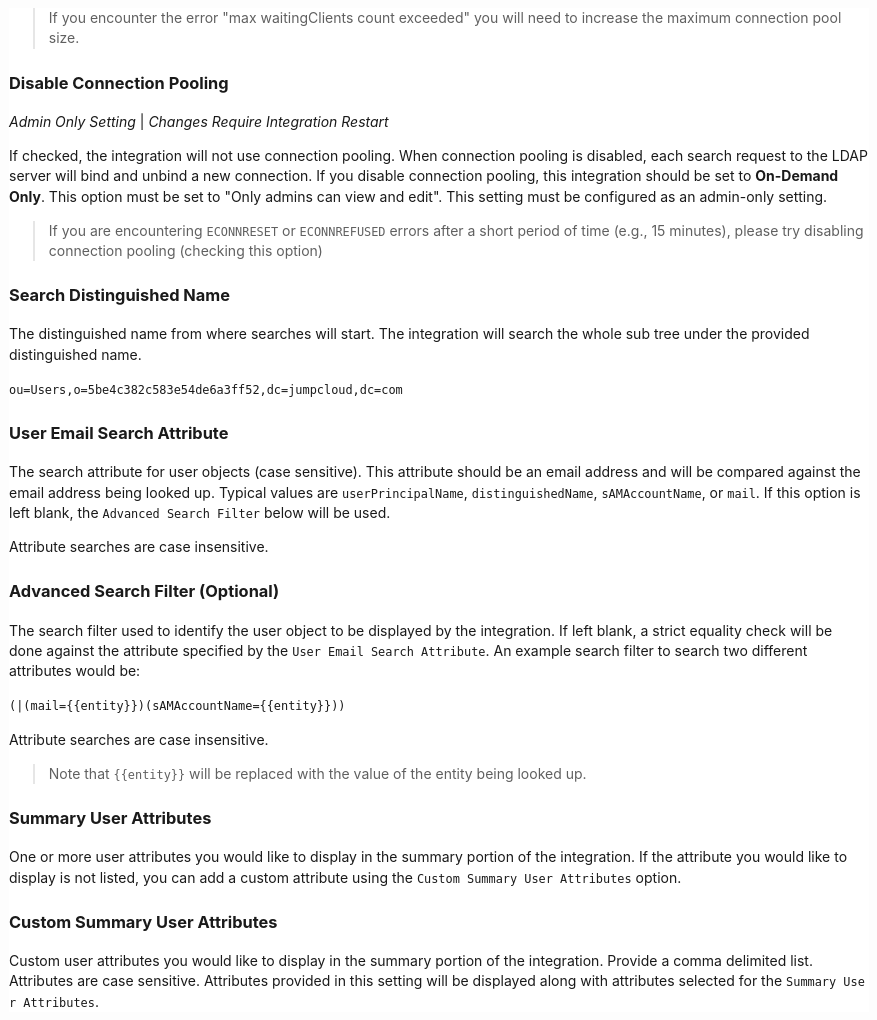 > If you encounter the error "max waitingClients count exceeded" you will need to increase the maximum connection pool size.  

### Disable Connection Pooling

*Admin Only Setting* | *Changes Require Integration Restart*

If checked, the integration will not use connection pooling.  When connection pooling is disabled, each search request to the LDAP server will bind and unbind a new connection.  If you disable connection pooling, this integration should be set to **On-Demand Only**. This option must be set to "Only admins can view and edit". This setting must be configured as an admin-only setting.

> If you are encountering `ECONNRESET` or `ECONNREFUSED` errors after a short period of time (e.g., 15 minutes), please try disabling connection pooling (checking this option) 

### Search Distinguished Name

The distinguished name from where searches will start.  The integration will search the whole sub tree under the provided distinguished name.

```
ou=Users,o=5be4c382c583e54de6a3ff52,dc=jumpcloud,dc=com
```

### User Email Search Attribute

The search attribute for user objects (case sensitive).  This attribute should be an email address and will be compared against the email address being looked up.  Typical values are `userPrincipalName`, `distinguishedName`, `sAMAccountName`, or `mail`.  If this option is left blank, the `Advanced Search Filter` below will be used.

Attribute searches are case insensitive.

### Advanced Search Filter (Optional)

The search filter used to identify the user object to be displayed by the integration.  If left blank, a strict equality check will be done against the attribute specified by the `User Email Search Attribute`. An example search filter to search two different attributes would be:

```
(|(mail={{entity}})(sAMAccountName={{entity}}))
```

Attribute searches are case insensitive.

> Note that `{{entity}}` will be replaced with the value of the entity being looked up.

### Summary User Attributes

One or more user attributes you would like to display in the summary portion of the integration.  If the attribute you would like to display is not listed, you can add a custom attribute using the `Custom Summary User Attributes` option.

### Custom Summary User Attributes

Custom user attributes you would like to display in the summary portion of the integration.  Provide a comma delimited list. Attributes are case sensitive.  Attributes provided in this setting will be displayed along with attributes selected for the `Summary User Attributes`.
